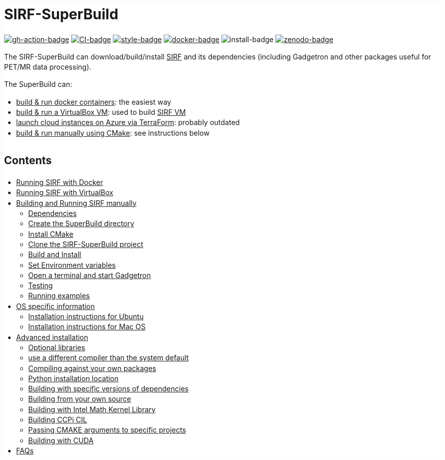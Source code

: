 # SIRF-SuperBuild

[![gh-action-badge]][gh-action-link] [![CI-badge]][CI-link] [![style-badge]][style-link] [![docker-badge]][docker-link]
![install-badge] [![zenodo-badge]][zenodo-link]

The SIRF-SuperBuild can download/build/install [SIRF] and its dependencies (including Gadgetron and other packages useful for PET/MR data processing).

[SIRF]: https://github.com/SyneRBI/SIRF

The SuperBuild can:

- [build & run docker containers](docker/README.md): the easiest way
- [build & run a VirtualBox VM](VirtualBox/README.md): used to build [SIRF VM](https://zenodo.org/doi/10.5281/zenodo.3228198)
- [launch cloud instances on Azure via TerraForm](cloud/terraform/azure/README.md): probably outdated
- [build & run manually using CMake](#building-and-running-sirf-manually): see instructions below

## Contents

- [Running SIRF with Docker](#running-sirf-with-docker)
- [Running SIRF with VirtualBox](#running-sirf-with-virtualbox)
- [Building and Running SIRF manually](#building-and-running-sirf-manually)
  - [Dependencies](#dependencies)
  - [Create the SuperBuild directory](#create-the-superbuild-directory)
  - [Install CMake](#install-cmake)
  - [Clone the SIRF-SuperBuild project](#clone-the-sirf-superbuild-project)
  - [Build and Install](#build-and-install)
  - [Set Environment variables](#set-environment-variables)
  - [Open a terminal and start Gadgetron](#open-a-terminal-and-start-gadgetron)
  - [Testing](#testing)
  - [Running examples](#running-examples)
- [OS specific information](#os-specific-information)
  - [Installation instructions for Ubuntu](#Ubuntu-install)
  - [Installation instructions for Mac OS](#OSX-install)
- [Advanced installation](#advanced-installation)
  - [Optional libraries](#optional-libraries)
  - [use a different compiler than the system default](#use-a-different-compiler-than-the-system-default)
  - [Compiling against your own packages](#Compiling-packages)
  - [Python installation location](#python-installation-location)
  - [Building with specific versions of dependencies](#building-with-specific-versions-of-dependencies)
  - [Building from your own source](#building-from-your-own-source)
  - [Building with Intel Math Kernel Library](#building-with-intel-math-kernel-library)
  - [Building CCPi CIL](#building-ccpi-cil)
  - [Passing CMAKE arguments to specific projects](#passing-cmake-arguments-to-specific-projects)
  - [Building with CUDA](#building-with-cuda)
- [FAQs](#faqs)


[gh-action-badge]: https://github.com/SyneRBI/SIRF-SuperBuild/actions/workflows/c-cpp.yml/badge.svg
[gh-action-link]: https://github.com/SyneRBI/SIRF-SuperBuild/actions/workflows/c-cpp.yml
[CI-badge]: https://github.com/SyneRBI/SIRF-SuperBuild/actions/workflows/docker.yml/badge.svg
[CI-link]: https://github.com/SyneRBI/SIRF-SuperBuild/actions/workflows/docker.yml
[style-badge]: https://api.codacy.com/project/badge/Grade/eefea1a2f11148fabd9a4ec9b822701f
[style-link]: https://www.codacy.com/gh/SyneRBI/SIRF-SuperBuild?utm_source=github.com&amp;utm_medium=referral&amp;utm_content=SyneRBI/SIRF-SuperBuild&amp;utm_campaign=Badge_Grade
[docker-badge]: https://img.shields.io/docker/pulls/synerbi/sirf.svg
[docker-link]: https://hub.docker.com/r/synerbi/sirf
[install-badge]: https://img.shields.io/badge/dynamic/json.svg?label=users&uri=https%3A//raw.githubusercontent.com/ccp-petmr-codebot/github-stats/SyneRBI/SIRF-SuperBuild/SyneRBI_SIRF_SuperBuild.json&query=total&colorB=8000f0&logo=data:image/png;base64,iVBORw0KGgoAAAANSUhEUgAAACAAAAAgCAYAAABzenr0AAAD0ElEQVR4nMSXS2ic5RfGf5lL/pPMZP7JjB0ba53axkvRegGhpFaxVkqjOxetoi6UUjG4ELdVFy50I6gLtfUCFilUiwheilZXIm1FiZSCpYmYRppoUpvRJONMOpmJnOT54DBtxk4CmQPDl/d85z3vc55zeb%2BEWJr0AE8uxcFSAWwE7mwkgE7gqkYCWAGkGwkgBVQaCSACFBsJwPaXgGijAJhMAonlAvAc0OHWlv8pB8BS8hLQtFhAtaRFdD%2BodQz4BngbuEm624BZ4MYFfFwUcD0MdAGjeqKojf4Jx8B1wAhwwwI%2BLuqYegBkgePAKq2Tot9AtEln744Bay7XaS0Are4wk6uBPmCl1gkByDsGMrLx%2B1L61Q3gBeBTt7axe9I5C1LgGcjIxo/nvcC%2BhQ6J1ACwWREmlWeLfNBVeELR5x0AA/czcKXzE6SjSQV6SQbiwLdAt9bNMu5zFZ5REXoAU6F5u4TTjcgfAvI78AuwVrprge%2BB1R7Aw0Leq7VV82mgX3%2BbXAGcd1G0J0Ik18foSoVply4MFFyA64ABpSUI5HEFNndW5NEo2c9LPNQT5fkS7IxBdqDCXRUY6wpxtgKZKGS/KNH6QJTV09D3P1hzqkznvRl2b2%2Bj8P4Qr8%2BGyB6ZoXlbhGwRfjA//RXuaIKJtSFOV6DD/BwuseX%2BKE8VYHcLZJuOZ3hr1zjbDqb5%2BAK0hGFm7xTd6yMM3hNj2HQxyO88zyMfpjkwDfEoFF6bZOPdGTZvbeOfE6McWgVju3Ls2J/ioyLEm6HwTp7udWGGt8YYsn3lWSq9OXr2p%2BbPCkHZWPgAeFr0GC1PAJ%2Bokls17ez5tWz2aRi9uCnOm70reKMzwgHR/6VsrPI3yHaD3h0FtgCvyGY7cMi64DfgXSnN6Bn1/IgrrE4Vk8lfug/ix/IcPFWkmCuzB/i/WhLZrtTwGmI%2B0gv6hjwqm6%2BA260I97g7/QRwq4omkBngGgfobytAa71ZOJcrz%2B1JCEBONsMKol0tbHIEeEyMomJ%2BuXoOmHIHMO50Z4FNYgod0uFG8bQuprTYCfZ0K/JAXgU%2Bc4Dm5FKTcEDtFki/qBvUekLRJsUGmg1Jl4JfgfuAM85PoYrZBQFUy0/69D7pGEi5uyCQtGPOANyifq8ptUZxIFbZz4pWXBGG3fVaUb6DFMyomA//l/PLYaCg/AUyrmj93mmNVl8777nOWRKAavlT94L/uLCauV7v6pLFABhXf09WgboZGFsOAEG%2BR53uDzEwuhwA0HQbdOszOrzuf1LCiwRg7fedi/icfj/W6%2BjfAAAA///cZAAN8LSlZAAAAABJRU5ErkJggg%3D%3D
[zenodo-badge]: https://zenodo.org/badge/DOI/10.5281/zenodo.4408776.svg
[zenodo-link]: https://doi.org/10.5281/zenodo.4408776